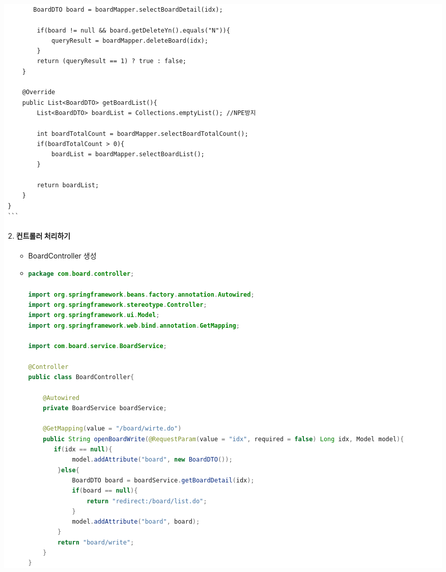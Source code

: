      		BoardDTO board = boardMapper.selectBoardDetail(idx);
             
             if(board != null && board.getDeleteYn().equals("N")){
                 queryResult = boardMapper.deleteBoard(idx);
             }
             return (queryResult == 1) ? true : false;
         }
         
         @Override
         public List<BoardDTO> getBoardList(){
             List<BoardDTO> boardList = Collections.emptyList(); //NPE방지
             
             int boardTotalCount = boardMapper.selectBoardTotalCount();
             if(boardTotalCount > 0){
                 boardList = boardMapper.selectBoardList();
             }
             
             return boardList;
         }
     }
     ```

     

2. <h4>컨트롤러 처리하기</h4>

   - BoardController 생성

   - ```java
     package com.board.controller;
     
     import org.springframework.beans.factory.annotation.Autowired;
     import org.springframework.stereotype.Controller;
     import org.springframework.ui.Model;
     import org.springframework.web.bind.annotation.GetMapping;
     
     import com.board.service.BoardService;
     
     @Controller
     public class BoardController{
         
         @Autowired
         private BoardService boardService;
         
         @GetMapping(value = "/board/wirte.do")
         public String openBoardWrite(@RequestParam(value = "idx", required = false) Long idx, Model model){
     		if(idx == null){
                 model.addAttribute("board", new BoardDTO());
             }else{
                 BoardDTO board = boardService.getBoardDetail(idx);
                 if(board == null){
                     return "redirect:/board/list.do";
                 }
                 model.addAttribute("board", board);
             }
             return "board/write";
         }
     }
     ```
